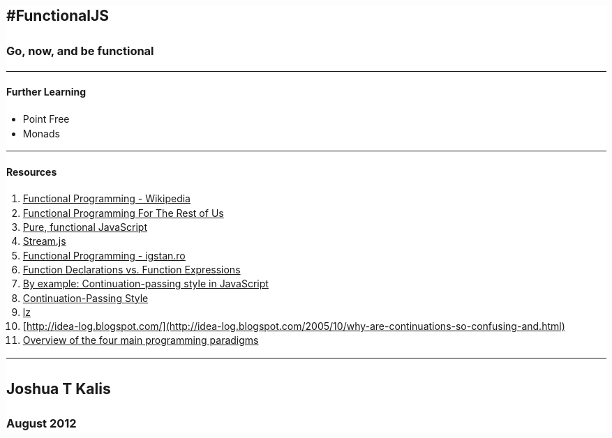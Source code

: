 ## #FunctionalJS

### Go, now, and be functional

---

#### Further Learning

  * Point Free
  * Monads

---

#### Resources

  1. [Functional Programming - Wikipedia](http://en.wikipedia.org/wiki/Functional_programming)
  2. [Functional Programming For The Rest of Us](http://www.defmacro.org/ramblings/fp.html)
  3. [Pure, functional JavaScript](http://cjohansen.no/talks/2012/sdc-functional/#1)
  4. [Stream.js](http://streamjs.org/)
  5. [Functional Programming - igstan.ro](http://igstan.ro/files/functional-programming.pdf)
  6. [Function Declarations vs. Function Expressions](http://javascriptweblog.wordpress.com/2010/07/06/function-declarations-vs-function-expressions/)
  7. [By example: Continuation-passing style in JavaScript](http://matt.might.net/articles/by-example-continuation-passing-style/)
  8. [Continuation-Passing Style](http://marijnhaverbeke.nl/cps/)
  9. [lz](https://github.com/goatslacker/lz)
  10. [http://idea-log.blogspot.com/](http://idea-log.blogspot.com/2005/10/why-are-continuations-so-confusing-and.html)
  11. [Overview of the four main programming paradigms](http://people.cs.aau.dk/~normark/prog3-03/html/notes/paradigms_themes-paradigm-overview-section.html)

---

## Joshua T Kalis

### August 2012
